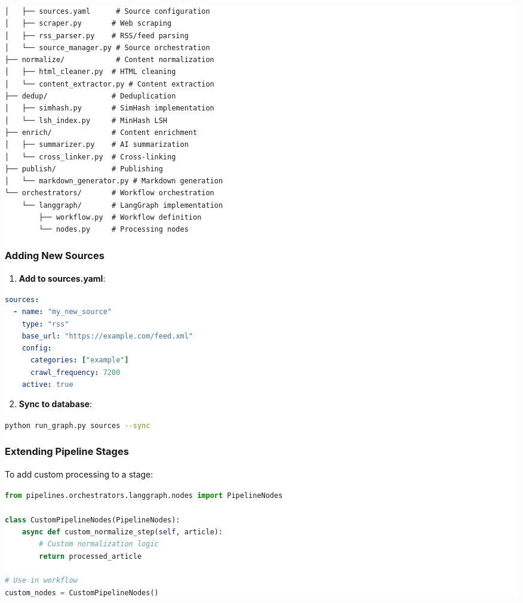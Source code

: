 ```
│   ├── sources.yaml      # Source configuration
│   ├── scraper.py       # Web scraping
│   ├── rss_parser.py    # RSS/feed parsing
│   └── source_manager.py # Source orchestration
├── normalize/            # Content normalization
│   ├── html_cleaner.py  # HTML cleaning
│   └── content_extractor.py # Content extraction
├── dedup/               # Deduplication
│   ├── simhash.py       # SimHash implementation
│   └── lsh_index.py     # MinHash LSH
├── enrich/              # Content enrichment
│   ├── summarizer.py    # AI summarization
│   └── cross_linker.py  # Cross-linking
├── publish/             # Publishing
│   └── markdown_generator.py # Markdown generation
└── orchestrators/       # Workflow orchestration
    └── langgraph/       # LangGraph implementation
        ├── workflow.py  # Workflow definition
        └── nodes.py     # Processing nodes
```

### Adding New Sources

1. **Add to sources.yaml**:
```yaml
sources:
  - name: "my_new_source"
    type: "rss"
    base_url: "https://example.com/feed.xml"
    config:
      categories: ["example"]
      crawl_frequency: 7200
    active: true
```

2. **Sync to database**:
```bash
python run_graph.py sources --sync
```

### Extending Pipeline Stages

To add custom processing to a stage:

```python
from pipelines.orchestrators.langgraph.nodes import PipelineNodes

class CustomPipelineNodes(PipelineNodes):
    async def custom_normalize_step(self, article):
        # Custom normalization logic
        return processed_article

# Use in workflow
custom_nodes = CustomPipelineNodes()
```
